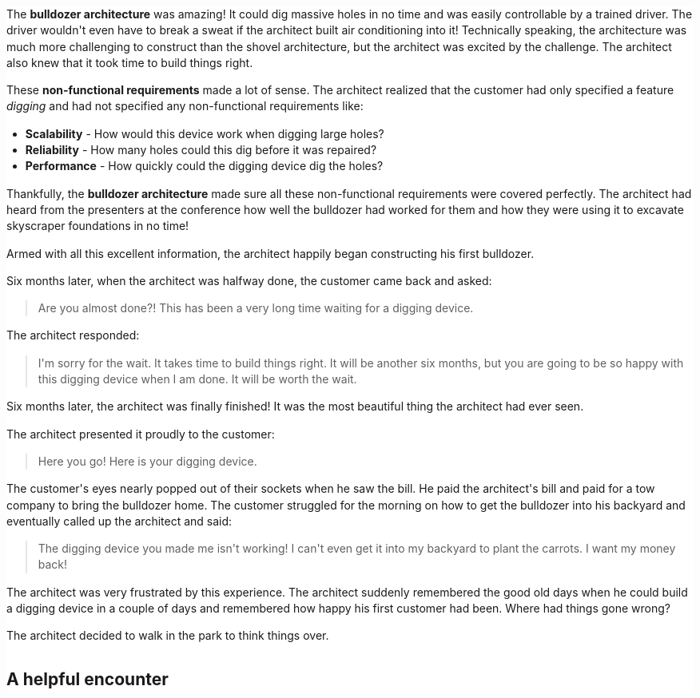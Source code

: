 The **bulldozer architecture** was amazing! It could dig massive holes in no
time and was easily controllable by a trained driver. The driver wouldn't even
have to break a sweat if the architect built air conditioning into it!
Technically speaking, the architecture was much more challenging to construct
than the shovel architecture, but the architect was excited by the challenge.
The architect also knew that it took time to build things right.

These **non-functional requirements** made a lot of sense. The architect
realized that the customer had only specified a feature _digging_ and had not
specified any non-functional requirements like:

- **Scalability** - How would this device work when digging large holes?
- **Reliability** - How many holes could this dig before it was repaired?
- **Performance** - How quickly could the digging device dig the holes?

Thankfully, the **bulldozer architecture** made sure all these non-functional
requirements were covered perfectly. The architect had heard from the presenters
at the conference how well the bulldozer had worked for them and how they were
using it to excavate skyscraper foundations in no time!

Armed with all this excellent information, the architect happily began
constructing his first bulldozer.

Six months later, when the architect was halfway done, the customer came back
and asked:

> Are you almost done?! This has been a very long time waiting for a digging
> device.

The architect responded:

> I'm sorry for the wait. It takes time to build things right. It will be
> another six months, but you are going to be so happy with this digging device
> when I am done. It will be worth the wait.

Six months later, the architect was finally finished! It was the most beautiful
thing the architect had ever seen.

The architect presented it proudly to the customer:

> Here you go! Here is your digging device.

The customer's eyes nearly popped out of their sockets when he saw the bill. He
paid the architect's bill and paid for a tow company to bring the bulldozer
home. The customer struggled for the morning on how to get the bulldozer into
his backyard and eventually called up the architect and said:

> The digging device you made me isn't working! I can't even get it into my
> backyard to plant the carrots. I want my money back!

The architect was very frustrated by this experience. The architect suddenly
remembered the good old days when he could build a digging device in a couple of
days and remembered how happy his first customer had been. Where had things gone
wrong?

The architect decided to walk in the park to think things over.

## A helpful encounter
